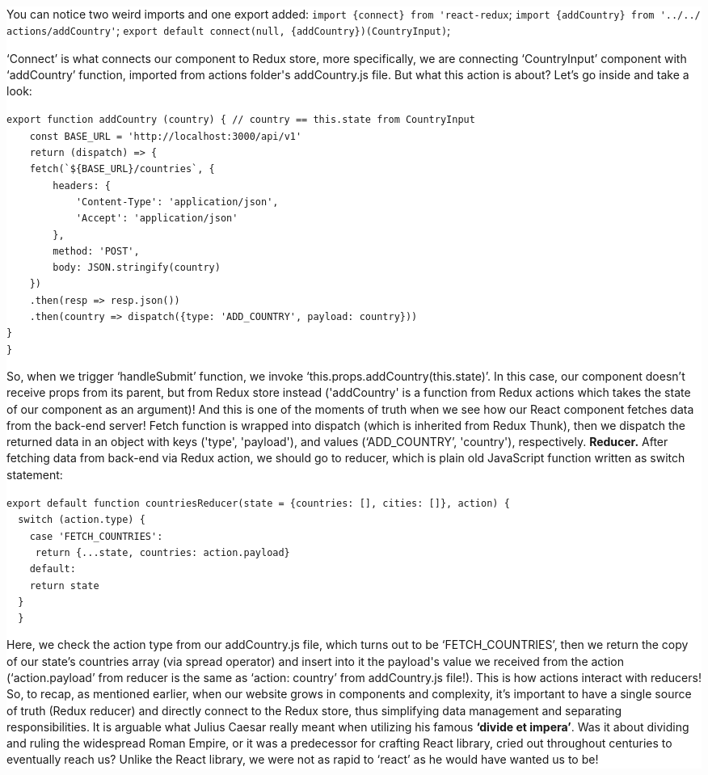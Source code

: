 You can notice two weird imports and one export added:
`import {connect} from 'react-redux`;
`import {addCountry} from '../../actions/addCountry'`;
`export default connect(null, {addCountry})(CountryInput)`;

‘Connect’ is what connects our component to Redux store, more specifically, we are connecting ‘CountryInput’ component with ‘addCountry’ function, imported from actions folder's addCountry.js file. But what this action is about? Let’s go inside and take a look:

```
export function addCountry (country) { // country == this.state from CountryInput
    const BASE_URL = 'http://localhost:3000/api/v1'
    return (dispatch) => {
    fetch(`${BASE_URL}/countries`, {
        headers: {
            'Content-Type': 'application/json',
            'Accept': 'application/json'
        },
        method: 'POST',
        body: JSON.stringify(country)
    })
    .then(resp => resp.json())
    .then(country => dispatch({type: 'ADD_COUNTRY', payload: country}))
}
}
```

So, when we trigger ‘handleSubmit’ function, we invoke ‘this.props.addCountry(this.state)’. In this case, our component doesn’t receive props from its parent, but from Redux store instead ('addCountry' is a function from Redux actions which takes the state of our component as an argument)!
And this is one of the moments of truth when we see how our React component fetches data from the back-end server! Fetch function is wrapped into dispatch (which is inherited from Redux Thunk), then we dispatch the returned data in an object with keys ('type', 'payload'), and values (‘ADD_COUNTRY’, 'country'), respectively.
**Reducer.** After fetching data from back-end via Redux action, we should go to reducer, which is plain old JavaScript function written as switch statement:

```
export default function countriesReducer(state = {countries: [], cities: []}, action) {
  switch (action.type) {
    case 'FETCH_COUNTRIES':
     return {...state, countries: action.payload}
    default:  
    return state
  }    
  }
```
Here, we check the action type from our addCountry.js file, which turns out to be ‘FETCH_COUNTRIES’, then we return the copy of our state’s countries array (via spread operator) and insert into it the payload's value we received from the action (‘action.payload’ from reducer is the same as ‘action: country’ from addCountry.js file!). This is how actions interact with reducers!
So, to recap, as mentioned earlier, when our website grows in components and complexity, it’s important to have a single source of truth (Redux reducer) and directly connect to the Redux store, thus simplifying data management and separating responsibilities.
It is arguable what Julius Caesar really meant when utilizing his famous **‘divide et impera’**. Was it about dividing and ruling the widespread Roman Empire, or it was a predecessor for crafting React library, cried out throughout centuries to eventually reach us? Unlike the React library, we were not as rapid to ‘react’ as he would have wanted us to be!
